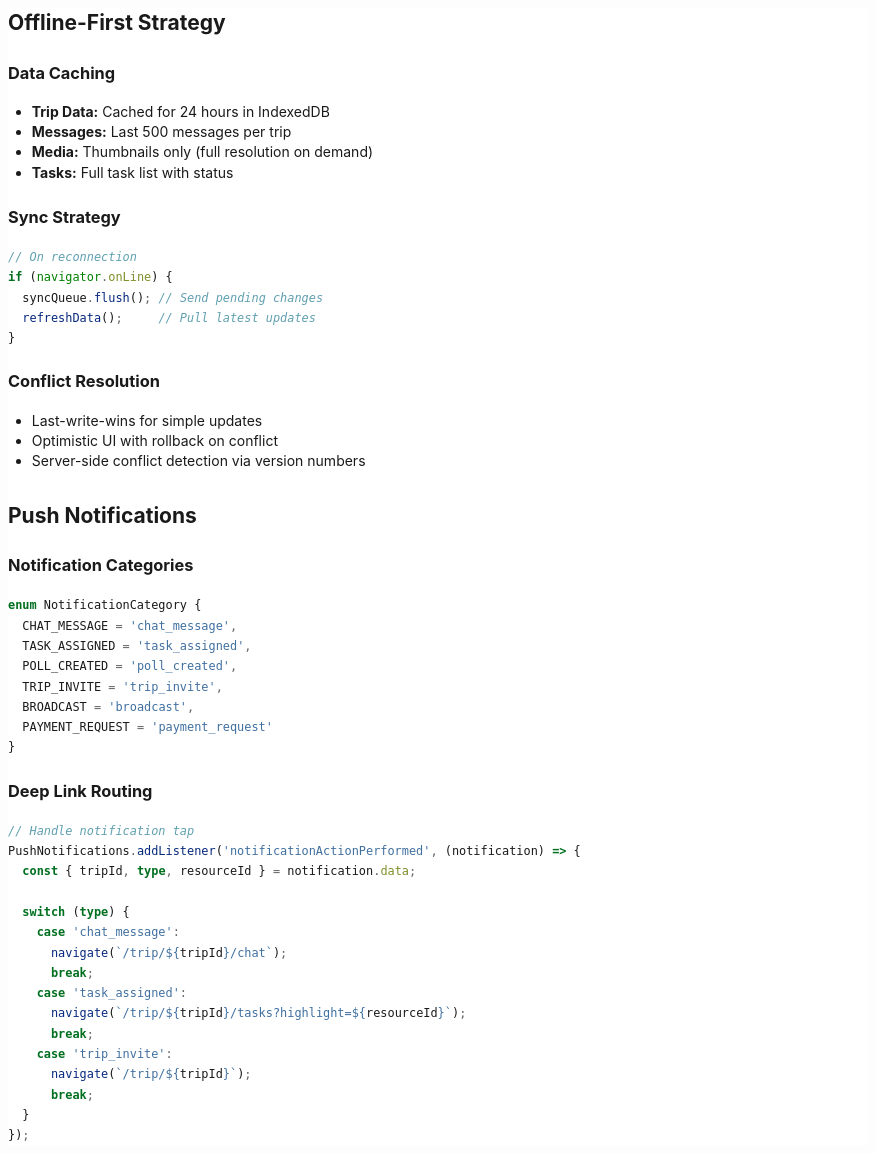 ## Offline-First Strategy

### Data Caching
- **Trip Data:** Cached for 24 hours in IndexedDB
- **Messages:** Last 500 messages per trip
- **Media:** Thumbnails only (full resolution on demand)
- **Tasks:** Full task list with status

### Sync Strategy
```typescript
// On reconnection
if (navigator.onLine) {
  syncQueue.flush(); // Send pending changes
  refreshData();     // Pull latest updates
}
```

### Conflict Resolution
- Last-write-wins for simple updates
- Optimistic UI with rollback on conflict
- Server-side conflict detection via version numbers

## Push Notifications

### Notification Categories
```typescript
enum NotificationCategory {
  CHAT_MESSAGE = 'chat_message',
  TASK_ASSIGNED = 'task_assigned',
  POLL_CREATED = 'poll_created',
  TRIP_INVITE = 'trip_invite',
  BROADCAST = 'broadcast',
  PAYMENT_REQUEST = 'payment_request'
}
```

### Deep Link Routing
```typescript
// Handle notification tap
PushNotifications.addListener('notificationActionPerformed', (notification) => {
  const { tripId, type, resourceId } = notification.data;
  
  switch (type) {
    case 'chat_message':
      navigate(`/trip/${tripId}/chat`);
      break;
    case 'task_assigned':
      navigate(`/trip/${tripId}/tasks?highlight=${resourceId}`);
      break;
    case 'trip_invite':
      navigate(`/trip/${tripId}`);
      break;
  }
});
```
